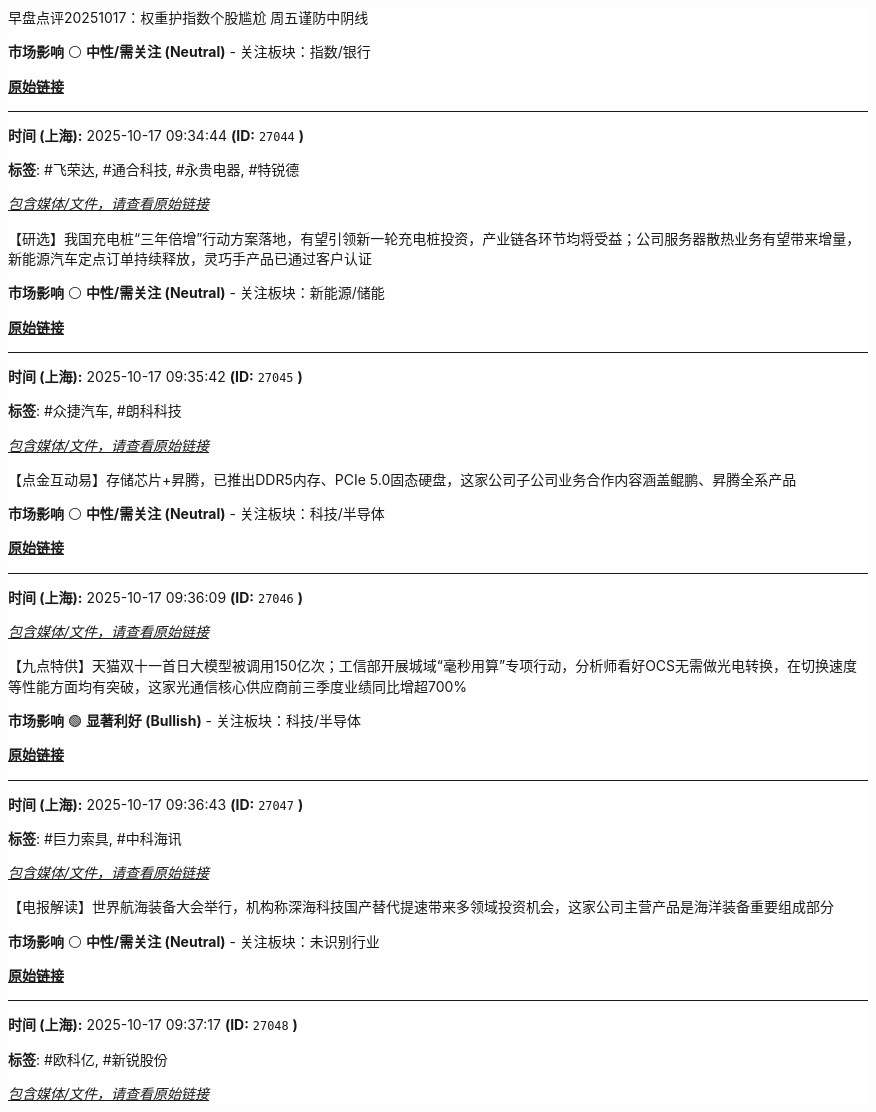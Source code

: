早盘点评20251017：权重护指数个股尴尬 周五谨防中阴线

**市场影响** ⚪ **中性/需关注 (Neutral)** - 关注板块：指数/银行

**[原始链接](https://t.me/clsvip/27042)**

---
**时间 (上海):** 2025-10-17 09:34:44 **(ID:** `27044` **)**

**标签**: #飞荣达, #通合科技, #永贵电器, #特锐德

*[包含媒体/文件，请查看原始链接](https://t.me/s/clsvip)*

【研选】我国充电桩“三年倍增”行动方案落地，有望引领新一轮充电桩投资，产业链各环节均将受益；公司服务器散热业务有望带来增量，新能源汽车定点订单持续释放，灵巧手产品已通过客户认证

**市场影响** ⚪ **中性/需关注 (Neutral)** - 关注板块：新能源/储能

**[原始链接](https://t.me/clsvip/27044)**

---
**时间 (上海):** 2025-10-17 09:35:42 **(ID:** `27045` **)**

**标签**: #众捷汽车, #朗科科技

*[包含媒体/文件，请查看原始链接](https://t.me/s/clsvip)*

【点金互动易】存储芯片+昇腾，已推出DDR5内存、PCIe 5.0固态硬盘，这家公司子公司业务合作内容涵盖鲲鹏、昇腾全系产品

**市场影响** ⚪ **中性/需关注 (Neutral)** - 关注板块：科技/半导体

**[原始链接](https://t.me/clsvip/27045)**

---
**时间 (上海):** 2025-10-17 09:36:09 **(ID:** `27046` **)**

*[包含媒体/文件，请查看原始链接](https://t.me/s/clsvip)*

【九点特供】天猫双十一首日大模型被调用150亿次；工信部开展城域“毫秒用算”专项行动，分析师看好OCS无需做光电转换，在切换速度等性能方面均有突破，这家光通信核心供应商前三季度业绩同比增超700%

**市场影响** 🟢 **显著利好 (Bullish)** - 关注板块：科技/半导体

**[原始链接](https://t.me/clsvip/27046)**

---
**时间 (上海):** 2025-10-17 09:36:43 **(ID:** `27047` **)**

**标签**: #巨力索具, #中科海讯

*[包含媒体/文件，请查看原始链接](https://t.me/s/clsvip)*

【电报解读】世界航海装备大会举行，机构称深海科技国产替代提速带来多领域投资机会，这家公司主营产品是海洋装备重要组成部分

**市场影响** ⚪ **中性/需关注 (Neutral)** - 关注板块：未识别行业

**[原始链接](https://t.me/clsvip/27047)**

---
**时间 (上海):** 2025-10-17 09:37:17 **(ID:** `27048` **)**

**标签**: #欧科亿, #新锐股份

*[包含媒体/文件，请查看原始链接](https://t.me/s/clsvip)*

